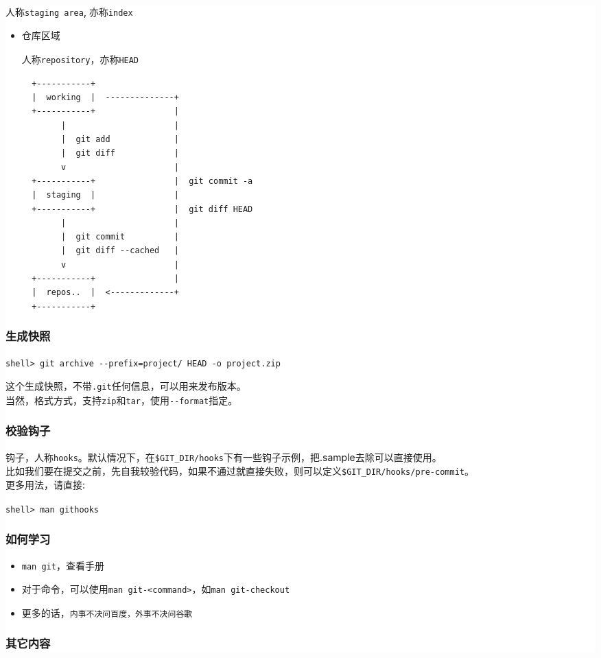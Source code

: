   人称`staging area`, 亦称`index`

* 仓库区域

  人称`repository`，亦称`HEAD`

		+-----------+
		|  working  |  --------------+
		+-----------+                |
		      |                      |
		      |  git add             |
		      |  git diff            |
		      v                      |
		+-----------+                |  git commit -a
		|  staging  |                |
		+-----------+                |  git diff HEAD
		      |                      |
		      |  git commit          |
		      |  git diff --cached   |
		      v                      |
		+-----------+                |
		|  repos..  |  <-------------+
		+-----------+

### 生成快照

	shell> git archive --prefix=project/ HEAD -o project.zip

  这个生成快照，不带`.git`任何信息，可以用来发布版本。  
  当然，格式方式，支持`zip`和`tar`，使用`--format`指定。

### 校验钩子

  钩子，人称`hooks`。默认情况下，在`$GIT_DIR/hooks`下有一些钩子示例，把.sample去除可以直接使用。  
  比如我们要在提交之前，先自我较验代码，如果不通过就直接失败，则可以定义`$GIT_DIR/hooks/pre-commit`。  
  更多用法，请直接:

	shell> man githooks

### 如何学习

* `man git`，查看手册

* 对于命令，可以使用`man git-<command>`，如`man git-checkout`

* 更多的话，`内事不决问百度，外事不决问谷歌`

### 其它内容
